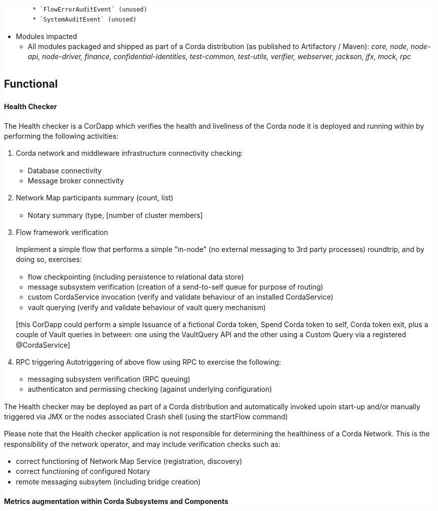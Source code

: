             * `FlowErrorAuditEvent` (unused)
            * `SystemAuditEvent` (unused)
* Modules impacted
    * All modules packaged and shipped as part of a Corda distribution (as published to Artifactory / Maven): *core, node, node-api, node-driver, finance, confidential-identities, test-common, test-utils, verifier, webserver, jackson, jfx, mock, rpc*

## Functional

#### Health Checker

The Health checker is a CorDapp which verifies the health and liveliness of the Corda node it is deployed and running within by performing the following activities: 

1. Corda network and middleware infrastructure connectivity checking:

   - Database connectivity
   - Message broker connectivity

2. Network Map participants summary (count, list)

   - Notary summary (type, [number of cluster members]

3. Flow framework verification

   Implement a simple flow that performs a simple "in-node" (no external messaging to 3rd party processes) roundtrip, and by doing so, exercises:

   - flow checkpointing (including persistence to relational data store)
   - message subsystem verification (creation of a send-to-self queue for purpose of routing)  
   - custom CordaService invocation (verify and validate behaviour of an installed CordaService)
   - vault querying (verify and validate behaviour of vault query mechanism)

   [this CorDapp could perform a simple Issuance of a fictional Corda token, Spend Corda token to self, Corda token exit, plus a couple of Vault queries in between: one using the VaultQuery API and the other using a Custom Query via a registered @CordaService]

4. RPC triggering
   Autotriggering of above flow using RPC to exercise the following:

   - messaging subsystem verification (RPC queuing) 
   - authenticaton and permissing checking (against underlying configuration)


The Health checker may be deployed as part of a Corda distribution and automatically invoked upoin start-up and/or manually triggered via JMX or the nodes associated Crash shell (using the startFlow command)

Please note that the Health checker application is not responsible for determining the healthiness of a Corda Network. This is the responsibility of the network operator, and may include verification checks such as:

- correct functioning of Network Map Service (registration, discovery)
- correct functioning of configured Notary 
- remote messaging subsytem (including bridge creation)

#### Metrics augmentation within Corda Subsystems and Components
